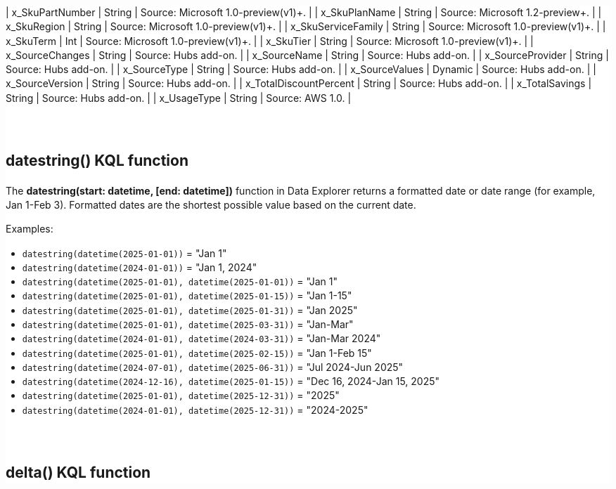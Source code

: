 | x_SkuPartNumber                          | String    | Source: Microsoft 1.0-preview(v1)+.                    |
| x_SkuPlanName                            | String    | Source: Microsoft 1.2-preview+.                        |
| x_SkuRegion                              | String    | Source: Microsoft 1.0-preview(v1)+.                    |
| x_SkuServiceFamily                       | String    | Source: Microsoft 1.0-preview(v1)+.                    |
| x_SkuTerm                                | Int       | Source: Microsoft 1.0-preview(v1)+.                    |
| x_SkuTier                                | String    | Source: Microsoft 1.0-preview(v1)+.                    |
| x_SourceChanges                          | String    | Source: Hubs add-on.                                   |
| x_SourceName                             | String    | Source: Hubs add-on.                                   |
| x_SourceProvider                         | String    | Source: Hubs add-on.                                   |
| x_SourceType                             | String    | Source: Hubs add-on.                                   |
| x_SourceValues                           | Dynamic   | Source: Hubs add-on.                                   |
| x_SourceVersion                          | String    | Source: Hubs add-on.                                   |
| x_TotalDiscountPercent                   | String    | Source: Hubs add-on.                                   |
| x_TotalSavings                           | String    | Source: Hubs add-on.                                   |
| x_UsageType                              | String    | Source: AWS 1.0.                                       |

<br>

## datestring() KQL function

The **datestring(start: datetime, [end: datetime])** function in Data Explorer returns a formatted date or date range (for example, Jan 1-Feb 3). Formatted dates are the shortest possible value based on the current date.

Examples:

- `datestring(datetime(2025-01-01))` = "Jan 1"
- `datestring(datetime(2024-01-01))` = "Jan 1, 2024"
- `datestring(datetime(2025-01-01), datetime(2025-01-01))` = "Jan 1"
- `datestring(datetime(2025-01-01), datetime(2025-01-15))` = "Jan 1-15"
- `datestring(datetime(2025-01-01), datetime(2025-01-31))` = "Jan 2025"
- `datestring(datetime(2025-01-01), datetime(2025-03-31))` = "Jan-Mar"
- `datestring(datetime(2024-01-01), datetime(2024-03-31))` = "Jan-Mar 2024"
- `datestring(datetime(2025-01-01), datetime(2025-02-15))` = "Jan 1-Feb 15"
- `datestring(datetime(2024-07-01), datetime(2025-06-31))` = "Jul 2024-Jun 2025"
- `datestring(datetime(2024-12-16), datetime(2025-01-15))` = "Dec 16, 2024-Jan 15, 2025"
- `datestring(datetime(2025-01-01), datetime(2025-12-31))` = "2025"
- `datestring(datetime(2024-01-01), datetime(2025-12-31))` = "2024-2025"

<br>

## delta() KQL function
